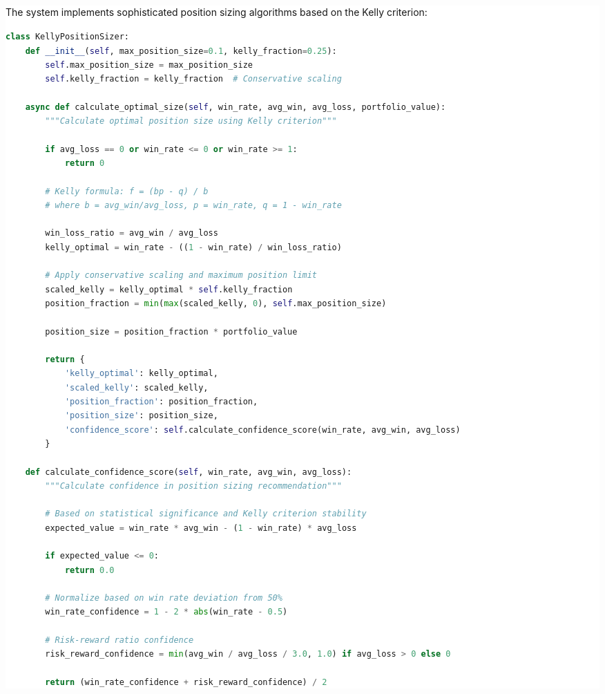 The system implements sophisticated position sizing algorithms based on the Kelly criterion:

```python
class KellyPositionSizer:
    def __init__(self, max_position_size=0.1, kelly_fraction=0.25):
        self.max_position_size = max_position_size
        self.kelly_fraction = kelly_fraction  # Conservative scaling
        
    async def calculate_optimal_size(self, win_rate, avg_win, avg_loss, portfolio_value):
        """Calculate optimal position size using Kelly criterion"""
        
        if avg_loss == 0 or win_rate <= 0 or win_rate >= 1:
            return 0
            
        # Kelly formula: f = (bp - q) / b
        # where b = avg_win/avg_loss, p = win_rate, q = 1 - win_rate
        
        win_loss_ratio = avg_win / avg_loss
        kelly_optimal = win_rate - ((1 - win_rate) / win_loss_ratio)
        
        # Apply conservative scaling and maximum position limit
        scaled_kelly = kelly_optimal * self.kelly_fraction
        position_fraction = min(max(scaled_kelly, 0), self.max_position_size)
        
        position_size = position_fraction * portfolio_value
        
        return {
            'kelly_optimal': kelly_optimal,
            'scaled_kelly': scaled_kelly,
            'position_fraction': position_fraction,
            'position_size': position_size,
            'confidence_score': self.calculate_confidence_score(win_rate, avg_win, avg_loss)
        }
        
    def calculate_confidence_score(self, win_rate, avg_win, avg_loss):
        """Calculate confidence in position sizing recommendation"""
        
        # Based on statistical significance and Kelly criterion stability
        expected_value = win_rate * avg_win - (1 - win_rate) * avg_loss
        
        if expected_value <= 0:
            return 0.0
            
        # Normalize based on win rate deviation from 50%
        win_rate_confidence = 1 - 2 * abs(win_rate - 0.5)
        
        # Risk-reward ratio confidence
        risk_reward_confidence = min(avg_win / avg_loss / 3.0, 1.0) if avg_loss > 0 else 0
        
        return (win_rate_confidence + risk_reward_confidence) / 2
```
